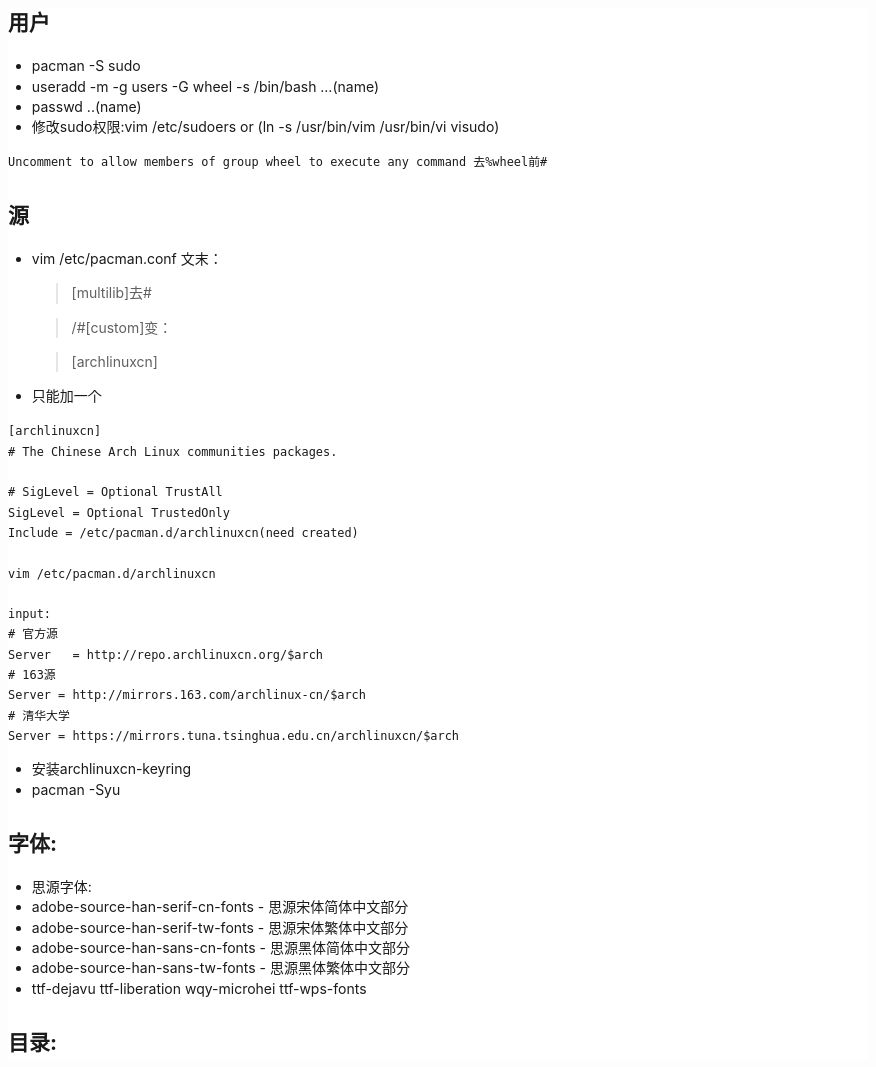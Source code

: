 ## 用户

- pacman -S sudo
- useradd -m -g users -G wheel -s /bin/bash …(name)
- passwd ..(name)
- 修改sudo权限:vim /etc/sudoers or (ln -s /usr/bin/vim /usr/bin/vi  visudo)

`Uncomment to allow members of group wheel to execute any command
 去%wheel前#`
 
## 源 

- vim /etc/pacman.conf 文末：

    > [multilib]去#

    > /#[custom]变：

    > [archlinuxcn]
- 只能加一个

```
[archlinuxcn]
# The Chinese Arch Linux communities packages.

# SigLevel = Optional TrustAll
SigLevel = Optional TrustedOnly
Include = /etc/pacman.d/archlinuxcn(need created)

vim /etc/pacman.d/archlinuxcn

input:
# 官方源
Server   = http://repo.archlinuxcn.org/$arch
# 163源
Server = http://mirrors.163.com/archlinux-cn/$arch
# 清华大学
Server = https://mirrors.tuna.tsinghua.edu.cn/archlinuxcn/$arch
```

- 安装archlinuxcn-keyring
- pacman -Syu

## 字体:
 
- 思源字体:
- adobe-source-han-serif-cn-fonts - 思源宋体简体中文部分
- adobe-source-han-serif-tw-fonts - 思源宋体繁体中文部分
- adobe-source-han-sans-cn-fonts - 思源黑体简体中文部分
- adobe-source-han-sans-tw-fonts - 思源黑体繁体中文部分
- ttf-dejavu ttf-liberation wqy-microhei ttf-wps-fonts
 
## 目录:

